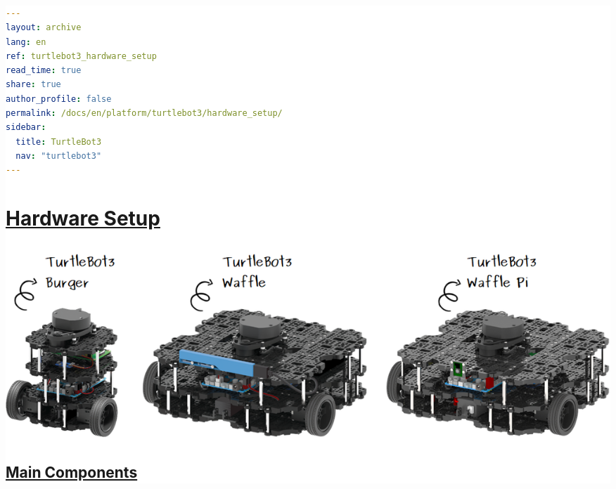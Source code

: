 ```yaml
---
layout: archive
lang: en
ref: turtlebot3_hardware_setup
read_time: true
share: true
author_profile: false
permalink: /docs/en/platform/turtlebot3/hardware_setup/
sidebar:
  title: TurtleBot3
  nav: "turtlebot3"
---
```


<div style="counter-reset: h1 3"></div>

# [Hardware Setup](#hardware-setup)

![](/assets/images/platform/turtlebot3/hardware_setup/turtlebot3_models.png)

## [Main Components](#main-components)
